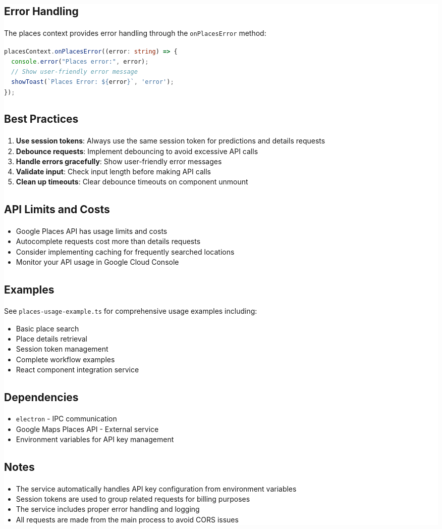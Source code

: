 ## Error Handling

The places context provides error handling through the `onPlacesError` method:

```typescript
placesContext.onPlacesError((error: string) => {
  console.error("Places error:", error);
  // Show user-friendly error message
  showToast(`Places Error: ${error}`, 'error');
});
```

## Best Practices

1. **Use session tokens**: Always use the same session token for predictions and details requests
2. **Debounce requests**: Implement debouncing to avoid excessive API calls
3. **Handle errors gracefully**: Show user-friendly error messages
4. **Validate input**: Check input length before making API calls
5. **Clean up timeouts**: Clear debounce timeouts on component unmount

## API Limits and Costs

- Google Places API has usage limits and costs
- Autocomplete requests cost more than details requests
- Consider implementing caching for frequently searched locations
- Monitor your API usage in Google Cloud Console

## Examples

See `places-usage-example.ts` for comprehensive usage examples including:
- Basic place search
- Place details retrieval
- Session token management
- Complete workflow examples
- React component integration service

## Dependencies

- `electron` - IPC communication
- Google Maps Places API - External service
- Environment variables for API key management

## Notes

- The service automatically handles API key configuration from environment variables
- Session tokens are used to group related requests for billing purposes
- The service includes proper error handling and logging
- All requests are made from the main process to avoid CORS issues
